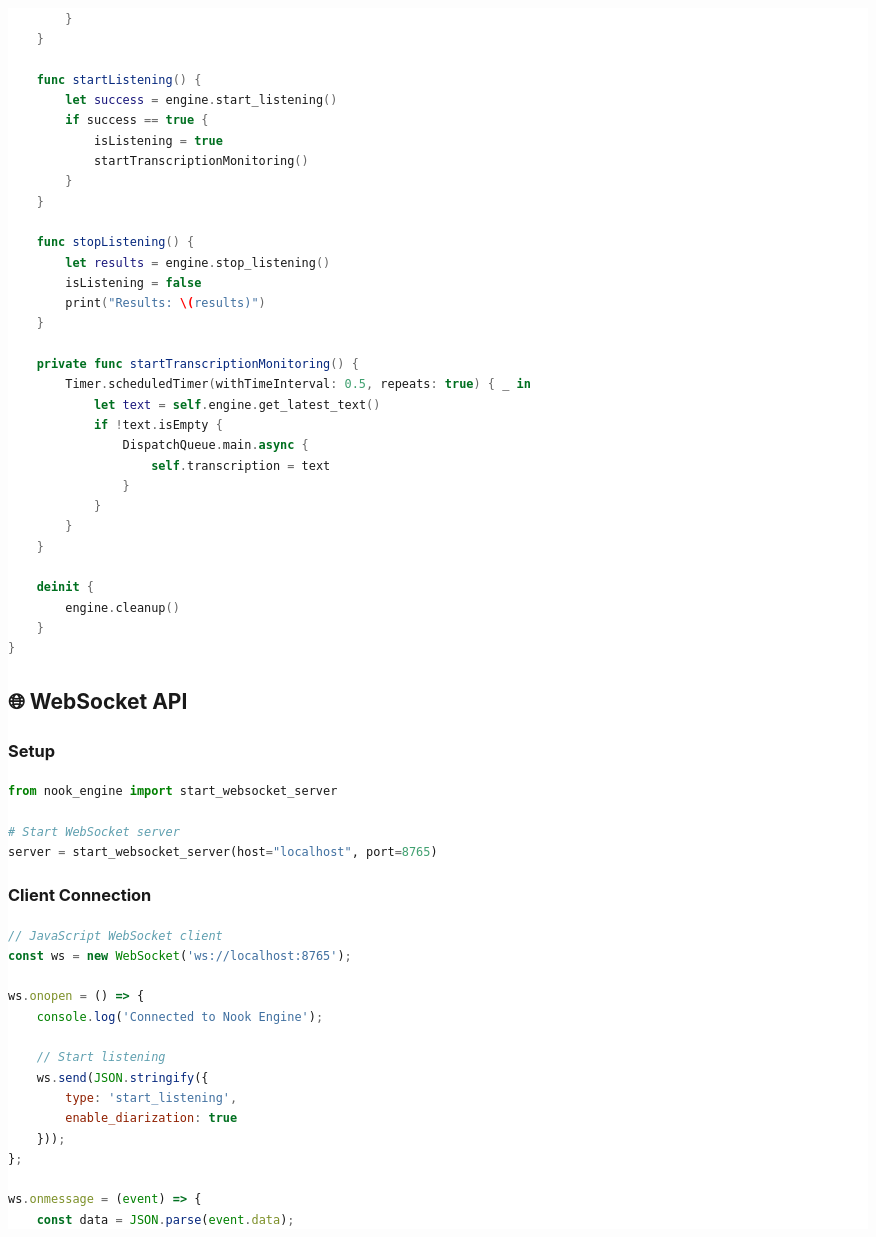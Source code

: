 ```swift
        }
    }
    
    func startListening() {
        let success = engine.start_listening()
        if success == true {
            isListening = true
            startTranscriptionMonitoring()
        }
    }
    
    func stopListening() {
        let results = engine.stop_listening()
        isListening = false
        print("Results: \(results)")
    }
    
    private func startTranscriptionMonitoring() {
        Timer.scheduledTimer(withTimeInterval: 0.5, repeats: true) { _ in
            let text = self.engine.get_latest_text()
            if !text.isEmpty {
                DispatchQueue.main.async {
                    self.transcription = text
                }
            }
        }
    }
    
    deinit {
        engine.cleanup()
    }
}
```

## 🌐 WebSocket API

### Setup

```python
from nook_engine import start_websocket_server

# Start WebSocket server
server = start_websocket_server(host="localhost", port=8765)
```

### Client Connection

```javascript
// JavaScript WebSocket client
const ws = new WebSocket('ws://localhost:8765');

ws.onopen = () => {
    console.log('Connected to Nook Engine');
    
    // Start listening
    ws.send(JSON.stringify({
        type: 'start_listening',
        enable_diarization: true
    }));
};

ws.onmessage = (event) => {
    const data = JSON.parse(event.data);
```
